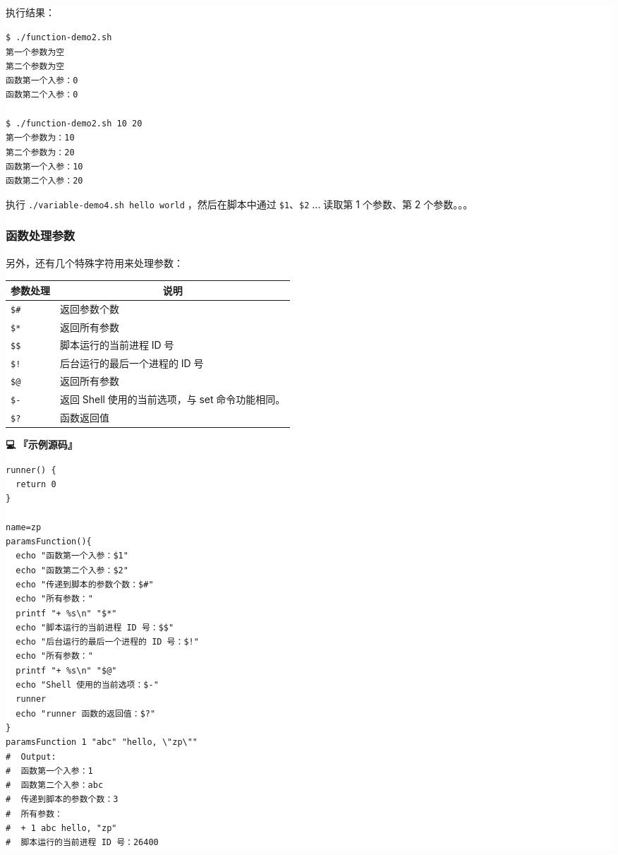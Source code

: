 执行结果：

```shell
$ ./function-demo2.sh
第一个参数为空
第二个参数为空
函数第一个入参：0
函数第二个入参：0

$ ./function-demo2.sh 10 20
第一个参数为：10
第二个参数为：20
函数第一个入参：10
函数第二个入参：20
```

执行 `./variable-demo4.sh hello world` ，然后在脚本中通过 `$1`、`$2` ... 读取第 1 个参数、第 2 个参数。。。

### 函数处理参数

另外，还有几个特殊字符用来处理参数：

| 参数处理 | 说明                                             |
| -------- | ------------------------------------------------ |
| `$#`     | 返回参数个数                                     |
| `$*`     | 返回所有参数                                     |
| `$$`     | 脚本运行的当前进程 ID 号                         |
| `$!`     | 后台运行的最后一个进程的 ID 号                   |
| `$@`     | 返回所有参数                                     |
| `$-`     | 返回 Shell 使用的当前选项，与 set 命令功能相同。 |
| `$?`     | 函数返回值                                       |

**💻 『示例源码』**

```shell
runner() {
  return 0
}

name=zp
paramsFunction(){
  echo "函数第一个入参：$1"
  echo "函数第二个入参：$2"
  echo "传递到脚本的参数个数：$#"
  echo "所有参数："
  printf "+ %s\n" "$*"
  echo "脚本运行的当前进程 ID 号：$$"
  echo "后台运行的最后一个进程的 ID 号：$!"
  echo "所有参数："
  printf "+ %s\n" "$@"
  echo "Shell 使用的当前选项：$-"
  runner
  echo "runner 函数的返回值：$?"
}
paramsFunction 1 "abc" "hello, \"zp\""
#  Output:
#  函数第一个入参：1
#  函数第二个入参：abc
#  传递到脚本的参数个数：3
#  所有参数：
#  + 1 abc hello, "zp"
#  脚本运行的当前进程 ID 号：26400
```